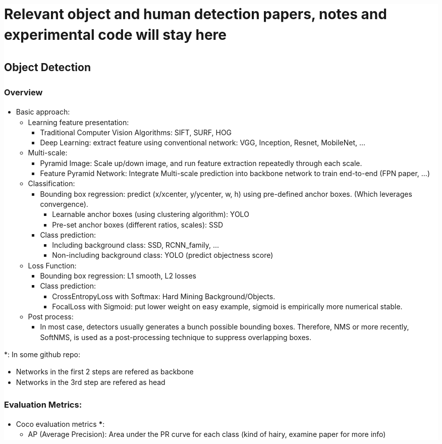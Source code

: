 # Relevant object and human detection papers, notes and experimental code will stay here

## Object Detection

### Overview
- Basic approach:
  - Learning feature presentation:
    - Traditional Computer Vision Algorithms: SIFT, SURF, HOG
    - Deep Learning: extract feature using conventional network: VGG, Inception, Resnet, MobileNet, ...
  - Multi-scale: 
    - Pyramid Image: Scale up/down image, and run feature extraction repeatedly through each scale.
    - Feature Pyramid Network: Integrate Multi-scale prediction into backbone network to train end-to-end (FPN paper, ...)
  - Classification:
    - Bounding box regression: predict (x/xcenter, y/ycenter, w, h) using pre-defined anchor boxes. (Which leverages convergence).
      - Learnable anchor boxes (using clustering algorithm): YOLO
      - Pre-set anchor boxes (different ratios, scales): SSD
    - Class prediction:
      - Including background class: SSD, RCNN_family, ...
      - Non-including background class: YOLO (predict objectness score)
  - Loss Function:
    - Bounding box regression: L1 smooth, L2 losses
    - Class prediction: 
      - CrossEntropyLoss with Softmax: Hard Mining Background/Objects.
      - FocalLoss with Sigmoid: put lower weight on easy example, sigmoid is empirically more numerical stable.
  - Post process:
    - In most case, detectors usually generates a bunch possible bounding boxes.
      Therefore, NMS or more recently, SoftNMS, is used as a post-processing technique to suppress overlapping boxes.

*: In some github repo:
  - Networks in the first 2 steps are refered as backbone
  - Networks in the 3rd step are refered as head


### Evaluation Metrics:
- Coco evaluation metrics __*__:
  - AP (Average Precision): Area under the PR curve for each class (kind of hairy, examine paper for more info)